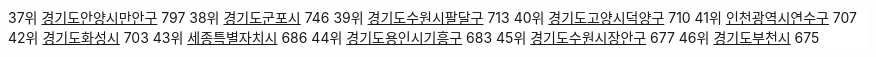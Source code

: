   <tr>
    <td>37위</td>
    <td><a href="/apt/경기도안양시만안구{dong}">경기도안양시만안구</a></td>
    <td>797</td>
  </tr>

  <tr>
    <td>38위</td>
    <td><a href="/apt/경기도군포시{dong}">경기도군포시</a></td>
    <td>746</td>
  </tr>

  <tr>
    <td>39위</td>
    <td><a href="/apt/경기도수원시팔달구{dong}">경기도수원시팔달구</a></td>
    <td>713</td>
  </tr>

  <tr>
    <td>40위</td>
    <td><a href="/apt/경기도고양시덕양구{dong}">경기도고양시덕양구</a></td>
    <td>710</td>
  </tr>

  <tr>
    <td>41위</td>
    <td><a href="/apt/인천광역시연수구{dong}">인천광역시연수구</a></td>
    <td>707</td>
  </tr>

  <tr>
    <td>42위</td>
    <td><a href="/apt/경기도화성시{dong}">경기도화성시</a></td>
    <td>703</td>
  </tr>

  <tr>
    <td>43위</td>
    <td><a href="/apt/세종특별자치시{dong}">세종특별자치시</a></td>
    <td>686</td>
  </tr>

  <tr>
    <td>44위</td>
    <td><a href="/apt/경기도용인시기흥구{dong}">경기도용인시기흥구</a></td>
    <td>683</td>
  </tr>

  <tr>
    <td>45위</td>
    <td><a href="/apt/경기도수원시장안구{dong}">경기도수원시장안구</a></td>
    <td>677</td>
  </tr>

  <tr>
    <td>46위</td>
    <td><a href="/apt/경기도부천시{dong}">경기도부천시</a></td>
    <td>675</td>
  </tr>
